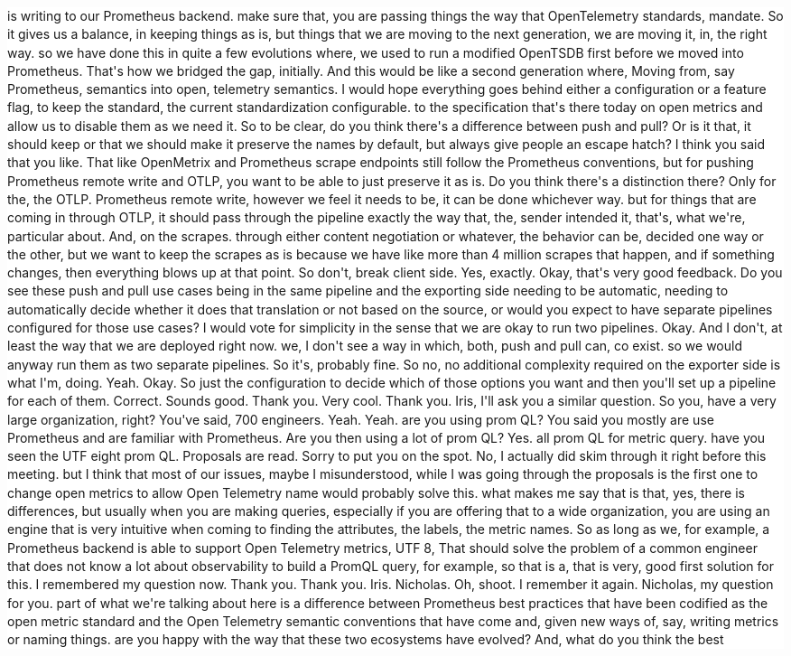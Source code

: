 is writing to our Prometheus backend. make sure that, you are passing things the
way that OpenTelemetry standards, mandate. So it gives us a balance, in keeping
things as is, but things that we are moving to the next generation, we
are moving it, in, the right way. so we have done this in quite
a few evolutions where, we used to run a modified OpenTSDB first
before we moved into Prometheus. That's how we bridged the gap, initially. And this would be like a second generation
where, Moving from, say Prometheus, semantics into open, telemetry semantics. I would hope everything goes behind
either a configuration or a feature flag, to keep the standard, the
current standardization configurable. to the specification that's there
today on open metrics and allow us to disable them as we need it. So to be clear, do you think there's
a difference between push and pull? Or is it that, it should keep or
that we should make it preserve the names by default, but always
give people an escape hatch? I think you said that you like. That like OpenMetrix and Prometheus scrape
endpoints still follow the Prometheus conventions, but for pushing Prometheus
remote write and OTLP, you want to be able to just preserve it as is. Do you think there's a distinction there? Only for the, the OTLP. Prometheus remote write, however
we feel it needs to be, it can be done whichever way. but for things that are coming in through
OTLP, it should pass through the pipeline exactly the way that, the, sender intended
it, that's, what we're, particular about. And, on the scrapes. through either content negotiation or
whatever, the behavior can be, decided one way or the other, but we want to
keep the scrapes as is because we have like more than 4 million scrapes that
happen, and if something changes, then everything blows up at that point. So don't, break client side. Yes, exactly. Okay, that's very good feedback. Do you see these push and pull use
cases being in the same pipeline and the exporting side needing to be
automatic, needing to automatically decide whether it does that translation
or not based on the source, or would you expect to have separate pipelines
configured for those use cases? I would vote for simplicity in the sense
that we are okay to run two pipelines. Okay. And I don't, at least the way
that we are deployed right now. we, I don't see a way in which,
both, push and pull can, co exist. so we would anyway run them
as two separate pipelines. So it's, probably fine. So no, no additional complexity required
on the exporter side is what I'm, doing. Yeah. Okay. So just the configuration to decide which
of those options you want and then you'll set up a pipeline for each of them. Correct. Sounds good. Thank you. Very cool. Thank you. Iris, I'll ask you a similar question. So you, have a very large
organization, right? You've said, 700 engineers. Yeah. Yeah. are you using prom QL? You said you mostly are use Prometheus
and are familiar with Prometheus. Are you then using a lot of prom QL? Yes. all prom QL for metric query. have you seen the UTF eight prom QL. Proposals are read. Sorry to put you on the spot. No, I actually did skim through
it right before this meeting. but I think that most of our issues,
maybe I misunderstood, while I was going through the proposals is the first one
to change open metrics to allow Open Telemetry name would probably solve this. what makes me say that is that, yes,
there is differences, but usually when you are making queries, especially if you
are offering that to a wide organization, you are using an engine that is very
intuitive when coming to finding the attributes, the labels, the metric names. So as long as we, for example, a
Prometheus backend is able to support Open Telemetry metrics, UTF 8, That
should solve the problem of a common engineer that does not know a lot
about observability to build a PromQL query, for example, so that is a, that
is very, good first solution for this. I remembered my question now. Thank you. Thank you. Iris. Nicholas. Oh, shoot. I remember it again. Nicholas, my question for you. part of what we're talking about here
is a difference between Prometheus best practices that have been codified
as the open metric standard and the Open Telemetry semantic conventions
that have come and, given new ways of, say, writing metrics or naming things. are you happy with the way that
these two ecosystems have evolved? And, what do you think the best